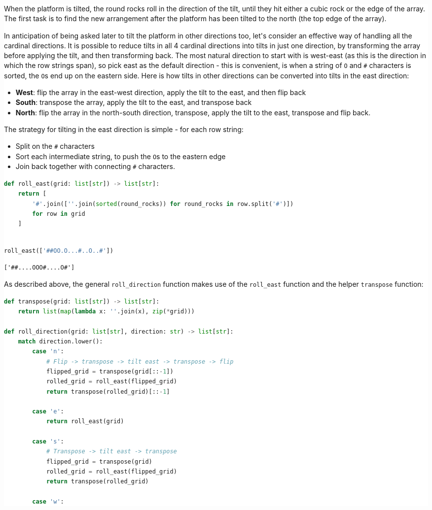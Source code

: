 

When the platform is tilted, the round rocks roll in the direction of the tilt, until they hit either a cubic rock or the edge of the array. The first task is to find the new arrangement after the platform has been tilted to the north (the top edge of the array).

In anticipation of being asked later to tilt the platform in other directions too, let's consider an effective way of handling all the cardinal directions. It is possible to reduce tilts in all 4 cardinal directions into tilts in just one direction, by transforming the array before applying the tilt, and then transforming back. The most natural direction to start with is west-east (as this is the direction in which the row strings span), so pick east as the default direction - this is convenient, is when a string of `O` and `#` characters is sorted, the `O`s end up on the eastern side. Here is how tilts in other directions can be converted into tilts in the east direction:

- __West__: flip the array in the east-west direction, apply the tilt to the east, and then flip back
- __South__: transpose the array, apply the tilt to the east, and transpose back
- __North__: flip the array in the north-south direction, transpose, apply the tilt to the east, transpose and flip back.

The strategy for tilting in the east direction is simple - for each row string:
- Split on the `#` characters
- Sort each intermediate string, to push the `O`s to the eastern edge
- Join back together with connecting `#` characters.


```python
def roll_east(grid: list[str]) -> list[str]:
    return [
        '#'.join([''.join(sorted(round_rocks)) for round_rocks in row.split('#')]) 
        for row in grid
    ]
        
```


```python
roll_east(['##OO.O...#..O..#'])
```




    ['##....OOO#....O#']



As described above, the general `roll_direction` function makes use of the `roll_east` function and the helper `transpose` function:


```python
def transpose(grid: list[str]) -> list[str]:
    return list(map(lambda x: ''.join(x), zip(*grid)))

def roll_direction(grid: list[str], direction: str) -> list[str]:
    match direction.lower():
        case 'n':
            # Flip -> transpose -> tilt east -> transpose -> flip
            flipped_grid = transpose(grid[::-1])
            rolled_grid = roll_east(flipped_grid)
            return transpose(rolled_grid)[::-1]
        
        case 'e':
            return roll_east(grid)
        
        case 's':
            # Transpose -> tilt east -> transpose
            flipped_grid = transpose(grid)
            rolled_grid = roll_east(flipped_grid)
            return transpose(rolled_grid)
        
        case 'w':
```
